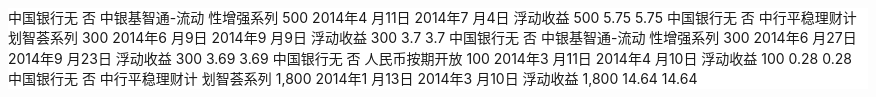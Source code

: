 中国银行无
否
中银基智通-流动
性增强系列
500
2014年4
月11日
2014年7
月4日
浮动收益
500
5.75
5.75
中国银行无
否
中行平稳理财计
划智荟系列
300
2014年6
月9日
2014年9
月9日
浮动收益
300
3.7
3.7
中国银行无
否
中银基智通-流动
性增强系列
300
2014年6
月27日
2014年9
月23日
浮动收益
300
3.69
3.69
中国银行无
否
人民币按期开放
100
2014年3
月11日
2014年4
月10日
浮动收益
100
0.28
0.28
中国银行无
否
中行平稳理财计
划智荟系列
1,800
2014年1
月13日
2014年3
月10日
浮动收益
1,800
14.64
14.64